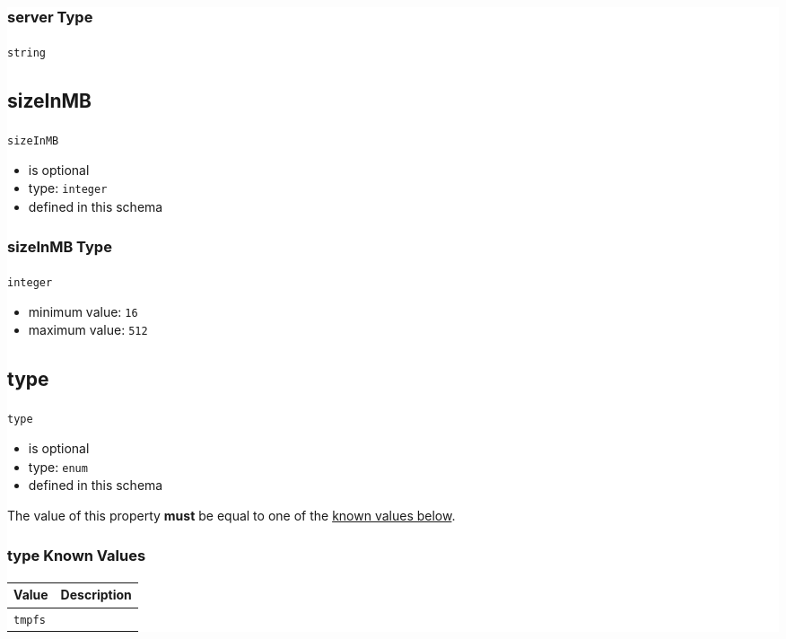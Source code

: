 ### server Type


`string`






## sizeInMB


`sizeInMB`
* is optional
* type: `integer`
* defined in this schema

### sizeInMB Type


`integer`
* minimum value: `16`
* maximum value: `512`





## type


`type`
* is optional
* type: `enum`
* defined in this schema

The value of this property **must** be equal to one of the [known values below](#type-known-values).

### type Known Values
| Value | Description |
|-------|-------------|
| `tmpfs` |  |



